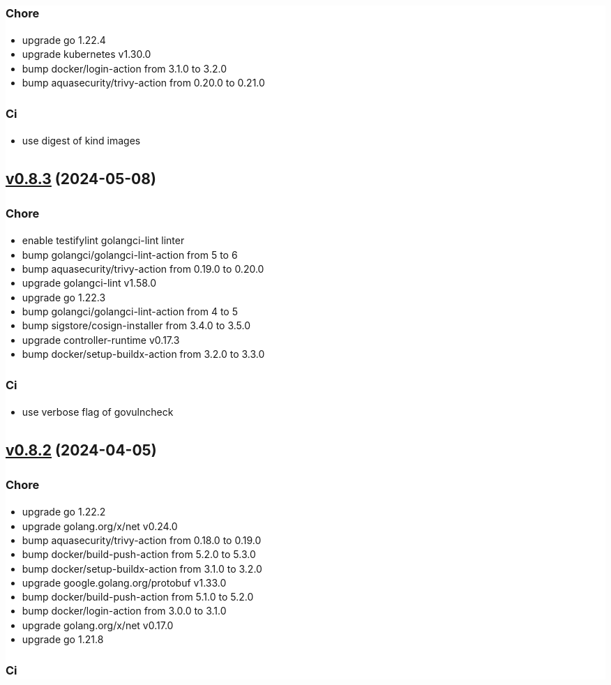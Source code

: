 ### Chore

* upgrade go 1.22.4
* upgrade kubernetes v1.30.0
* bump docker/login-action from 3.1.0 to 3.2.0
* bump aquasecurity/trivy-action from 0.20.0 to 0.21.0

### Ci

* use digest of kind images


<a name="v0.8.3"></a>
## [v0.8.3](https://github.com/alex1989hu/kubelet-serving-cert-approver/compare/v0.8.2...v0.8.3) (2024-05-08)

### Chore

* enable testifylint golangci-lint linter
* bump golangci/golangci-lint-action from 5 to 6
* bump aquasecurity/trivy-action from 0.19.0 to 0.20.0
* upgrade golangci-lint v1.58.0
* upgrade go 1.22.3
* bump golangci/golangci-lint-action from 4 to 5
* bump sigstore/cosign-installer from 3.4.0 to 3.5.0
* upgrade controller-runtime v0.17.3
* bump docker/setup-buildx-action from 3.2.0 to 3.3.0

### Ci

* use verbose flag of govulncheck


<a name="v0.8.2"></a>
## [v0.8.2](https://github.com/alex1989hu/kubelet-serving-cert-approver/compare/v0.8.1...v0.8.2) (2024-04-05)

### Chore

* upgrade go 1.22.2
* upgrade golang.org/x/net v0.24.0
* bump aquasecurity/trivy-action from 0.18.0 to 0.19.0
* bump docker/build-push-action from 5.2.0 to 5.3.0
* bump docker/setup-buildx-action from 3.1.0 to 3.2.0
* upgrade google.golang.org/protobuf v1.33.0
* bump docker/build-push-action from 5.1.0 to 5.2.0
* bump docker/login-action from 3.0.0 to 3.1.0
* upgrade golang.org/x/net v0.17.0
* upgrade go 1.21.8

### Ci
